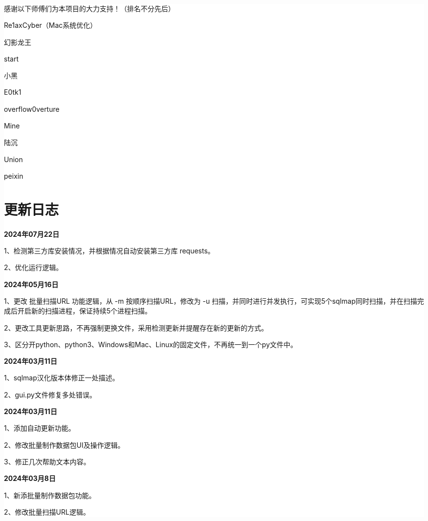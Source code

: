 感谢以下师傅们为本项目的大力支持！（排名不分先后）

Re1axCyber（Mac系统优化）

幻影龙王

start

小黑

E0tk1

overflow0verture

Mine

陆沉

Union

peixin

# 更新日志

**2024年07月22日**

1、检测第三方库安装情况，并根据情况自动安装第三方库 requests。


2、优化运行逻辑。

**2024年05月16日**

1、更改 批量扫描URL 功能逻辑，从 -m 按顺序扫描URL，修改为 -u 扫描，并同时进行并发执行，可实现5个sqlmap同时扫描，并在扫描完成后开启新的扫描进程，保证持续5个进程扫描。


2、更改工具更新思路，不再强制更换文件，采用检测更新并提醒存在新的更新的方式。


3、区分开python、python3、Windows和Mac、Linux的固定文件，不再统一到一个py文件中。

**2024年03月11日**

1、sqlmap汉化版本体修正一处描述。

  
2、gui.py文件修复多处错误。

**2024年03月11日**

1、添加自动更新功能。

  
2、修改批量制作数据包UI及操作逻辑。

  
3、修正几次帮助文本内容。

**2024年03月8日**

1、新添批量制作数据包功能。

  
2、修改批量扫描URL逻辑。

  
